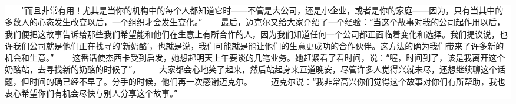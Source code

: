　　“而且非常有用！尤其是当你的机构中的每个人都知道它时——不管是大公司，还是小企业，或者是你的家庭——因为，只有当其中的多数人的心态发生改变以后，一个组织才会发生变化。”
　　最后，迈克尔又给大家介绍了一个经验：“当这个故事对我的公司起作用以后，我们便把这故事告诉给那些我们希望能和他们在生意上有所合作的人，因为我们知道任何一个公司都正面临着变化和选择。我们提议说，也许我们公司就是他们正在找寻的‘新奶酪’，也就是说，我们可能就是能让他们的生意更成功的合作伙伴。这方法的确为我们带来了许多新的机会和生意。”
　　这番话使杰西卡受到启发，她想起明天上午要谈的几笔业务。她赶紧看了看时间，说：“喔，时间到了，该是我离开这个奶酪站，去寻找新的奶酪的时候了”。
　　大家都会心地笑了起来，然后站起身来互道晚安，尽管许多人觉得兴就未尽，还想继续聊这个话题，但时间的确已经不早了。分手的时候，他们再一次感谢迈克尔。
　　迈克尔说：“我非常高兴你们觉得这个故事对你们有所帮助，我也衷心希望你们有机会尽快与别人分享这个故事。”
 
